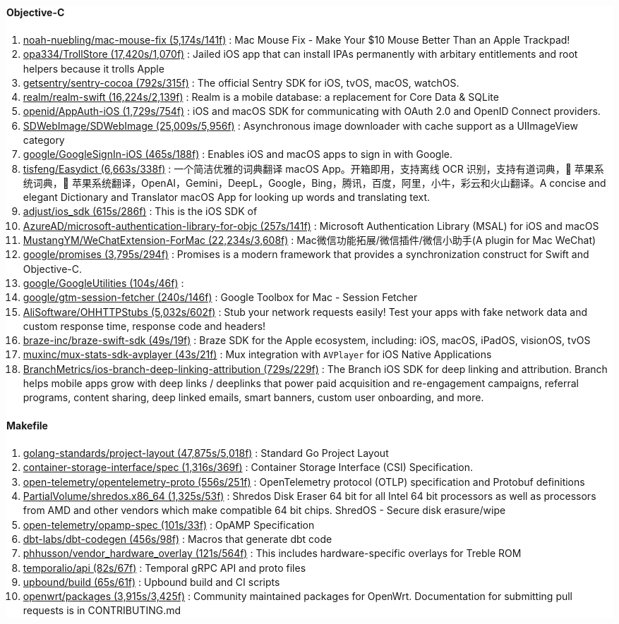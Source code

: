 #### Objective-C
1. [noah-nuebling/mac-mouse-fix (5,174s/141f)](https://github.com/noah-nuebling/mac-mouse-fix) : Mac Mouse Fix - Make Your $10 Mouse Better Than an Apple Trackpad!
2. [opa334/TrollStore (17,420s/1,070f)](https://github.com/opa334/TrollStore) : Jailed iOS app that can install IPAs permanently with arbitary entitlements and root helpers because it trolls Apple
3. [getsentry/sentry-cocoa (792s/315f)](https://github.com/getsentry/sentry-cocoa) : The official Sentry SDK for iOS, tvOS, macOS, watchOS.
4. [realm/realm-swift (16,224s/2,139f)](https://github.com/realm/realm-swift) : Realm is a mobile database: a replacement for Core Data & SQLite
5. [openid/AppAuth-iOS (1,729s/754f)](https://github.com/openid/AppAuth-iOS) : iOS and macOS SDK for communicating with OAuth 2.0 and OpenID Connect providers.
6. [SDWebImage/SDWebImage (25,009s/5,956f)](https://github.com/SDWebImage/SDWebImage) : Asynchronous image downloader with cache support as a UIImageView category
7. [google/GoogleSignIn-iOS (465s/188f)](https://github.com/google/GoogleSignIn-iOS) : Enables iOS and macOS apps to sign in with Google.
8. [tisfeng/Easydict (6,663s/338f)](https://github.com/tisfeng/Easydict) : 一个简洁优雅的词典翻译 macOS App。开箱即用，支持离线 OCR 识别，支持有道词典，🍎 苹果系统词典，🍎 苹果系统翻译，OpenAI，Gemini，DeepL，Google，Bing，腾讯，百度，阿里，小牛，彩云和火山翻译。A concise and elegant Dictionary and Translator macOS App for looking up words and translating text.
9. [adjust/ios_sdk (615s/286f)](https://github.com/adjust/ios_sdk) : This is the iOS SDK of
10. [AzureAD/microsoft-authentication-library-for-objc (257s/141f)](https://github.com/AzureAD/microsoft-authentication-library-for-objc) : Microsoft Authentication Library (MSAL) for iOS and macOS
11. [MustangYM/WeChatExtension-ForMac (22,234s/3,608f)](https://github.com/MustangYM/WeChatExtension-ForMac) : Mac微信功能拓展/微信插件/微信小助手(A plugin for Mac WeChat)
12. [google/promises (3,795s/294f)](https://github.com/google/promises) : Promises is a modern framework that provides a synchronization construct for Swift and Objective-C.
13. [google/GoogleUtilities (104s/46f)](https://github.com/google/GoogleUtilities) : 
14. [google/gtm-session-fetcher (240s/146f)](https://github.com/google/gtm-session-fetcher) : Google Toolbox for Mac - Session Fetcher
15. [AliSoftware/OHHTTPStubs (5,032s/602f)](https://github.com/AliSoftware/OHHTTPStubs) : Stub your network requests easily! Test your apps with fake network data and custom response time, response code and headers!
16. [braze-inc/braze-swift-sdk (49s/19f)](https://github.com/braze-inc/braze-swift-sdk) : Braze SDK for the Apple ecosystem, including: iOS, macOS, iPadOS, visionOS, tvOS
17. [muxinc/mux-stats-sdk-avplayer (43s/21f)](https://github.com/muxinc/mux-stats-sdk-avplayer) : Mux integration with `AVPlayer` for iOS Native Applications
18. [BranchMetrics/ios-branch-deep-linking-attribution (729s/229f)](https://github.com/BranchMetrics/ios-branch-deep-linking-attribution) : The Branch iOS SDK for deep linking and attribution. Branch helps mobile apps grow with deep links / deeplinks that power paid acquisition and re-engagement campaigns, referral programs, content sharing, deep linked emails, smart banners, custom user onboarding, and more.

#### Makefile
1. [golang-standards/project-layout (47,875s/5,018f)](https://github.com/golang-standards/project-layout) : Standard Go Project Layout
2. [container-storage-interface/spec (1,316s/369f)](https://github.com/container-storage-interface/spec) : Container Storage Interface (CSI) Specification.
3. [open-telemetry/opentelemetry-proto (556s/251f)](https://github.com/open-telemetry/opentelemetry-proto) : OpenTelemetry protocol (OTLP) specification and Protobuf definitions
4. [PartialVolume/shredos.x86_64 (1,325s/53f)](https://github.com/PartialVolume/shredos.x86_64) : Shredos Disk Eraser 64 bit for all Intel 64 bit processors as well as processors from AMD and other vendors which make compatible 64 bit chips. ShredOS - Secure disk erasure/wipe
5. [open-telemetry/opamp-spec (101s/33f)](https://github.com/open-telemetry/opamp-spec) : OpAMP Specification
6. [dbt-labs/dbt-codegen (456s/98f)](https://github.com/dbt-labs/dbt-codegen) : Macros that generate dbt code
7. [phhusson/vendor_hardware_overlay (121s/564f)](https://github.com/phhusson/vendor_hardware_overlay) : This includes hardware-specific overlays for Treble ROM
8. [temporalio/api (82s/67f)](https://github.com/temporalio/api) : Temporal gRPC API and proto files
9. [upbound/build (65s/61f)](https://github.com/upbound/build) : Upbound build and CI scripts
10. [openwrt/packages (3,915s/3,425f)](https://github.com/openwrt/packages) : Community maintained packages for OpenWrt. Documentation for submitting pull requests is in CONTRIBUTING.md